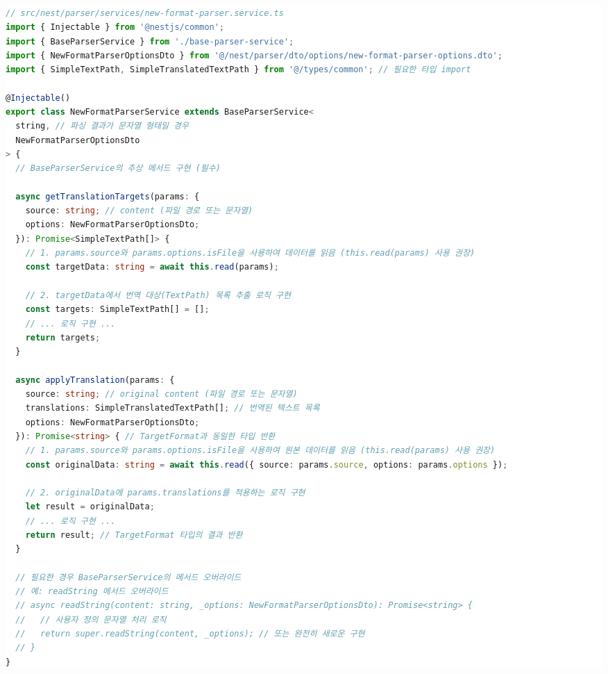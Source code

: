 ```typescript
// src/nest/parser/services/new-format-parser.service.ts
import { Injectable } from '@nestjs/common';
import { BaseParserService } from './base-parser-service';
import { NewFormatParserOptionsDto } from '@/nest/parser/dto/options/new-format-parser-options.dto';
import { SimpleTextPath, SimpleTranslatedTextPath } from '@/types/common'; // 필요한 타입 import

@Injectable()
export class NewFormatParserService extends BaseParserService<
  string, // 파싱 결과가 문자열 형태일 경우
  NewFormatParserOptionsDto
> {
  // BaseParserService의 추상 메서드 구현 (필수)

  async getTranslationTargets(params: {
    source: string; // content (파일 경로 또는 문자열)
    options: NewFormatParserOptionsDto;
  }): Promise<SimpleTextPath[]> {
    // 1. params.source와 params.options.isFile을 사용하여 데이터를 읽음 (this.read(params) 사용 권장)
    const targetData: string = await this.read(params);

    // 2. targetData에서 번역 대상(TextPath) 목록 추출 로직 구현
    const targets: SimpleTextPath[] = [];
    // ... 로직 구현 ...
    return targets;
  }

  async applyTranslation(params: {
    source: string; // original content (파일 경로 또는 문자열)
    translations: SimpleTranslatedTextPath[]; // 번역된 텍스트 목록
    options: NewFormatParserOptionsDto;
  }): Promise<string> { // TargetFormat과 동일한 타입 반환
    // 1. params.source와 params.options.isFile을 사용하여 원본 데이터를 읽음 (this.read(params) 사용 권장)
    const originalData: string = await this.read({ source: params.source, options: params.options });

    // 2. originalData에 params.translations를 적용하는 로직 구현
    let result = originalData;
    // ... 로직 구현 ...
    return result; // TargetFormat 타입의 결과 반환
  }

  // 필요한 경우 BaseParserService의 메서드 오버라이드
  // 예: readString 메서드 오버라이드
  // async readString(content: string, _options: NewFormatParserOptionsDto): Promise<string> {
  //   // 사용자 정의 문자열 처리 로직
  //   return super.readString(content, _options); // 또는 완전히 새로운 구현
  // }
}
```
